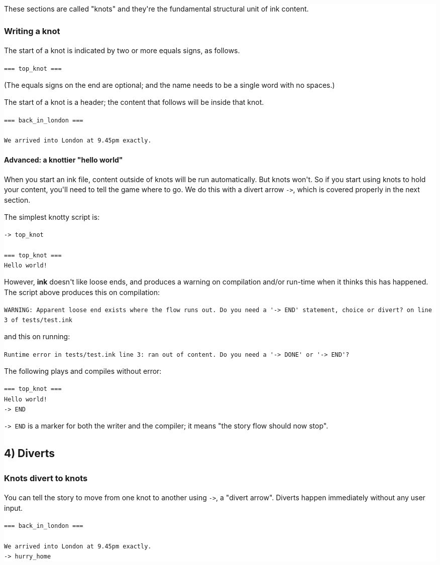 These sections are called "knots" and they're the fundamental structural unit of ink content.

### Writing a knot

The start of a knot is indicated by two or more equals signs, as follows.

	=== top_knot ===
	
(The equals signs on the end are optional; and the name needs to be a single word with no spaces.)

The start of a knot is a header; the content that follows will be inside that knot.

	=== back_in_london ===
	
	We arrived into London at 9.45pm exactly.

#### Advanced: a knottier "hello world"

When you start an ink file, content outside of knots will be run automatically. But knots won't. So if you start using knots to hold your content, you'll need to tell the game where to go. We do this with a divert arrow `->`, which is covered properly in the next section.
	
The simplest knotty script is:

	-> top_knot
	
	=== top_knot ===
	Hello world!

However, **ink** doesn't like loose ends, and produces a warning on compilation and/or run-time when it thinks this has happened. The script above produces this on compilation:

	WARNING: Apparent loose end exists where the flow runs out. Do you need a '-> END' statement, choice or divert? on line 3 of tests/test.ink

and this on running:

	Runtime error in tests/test.ink line 3: ran out of content. Do you need a '-> DONE' or '-> END'?
	
The following plays and compiles without error:

	=== top_knot ===
	Hello world!
	-> END
	
`-> END` is a marker for both the writer and the compiler; it means "the story flow should now stop".

## 4) Diverts

### Knots divert to knots

You can tell the story to move from one knot to another using `->`, a "divert arrow". Diverts happen immediately without any user input.

	=== back_in_london ===
	
	We arrived into London at 9.45pm exactly.
	-> hurry_home 
	